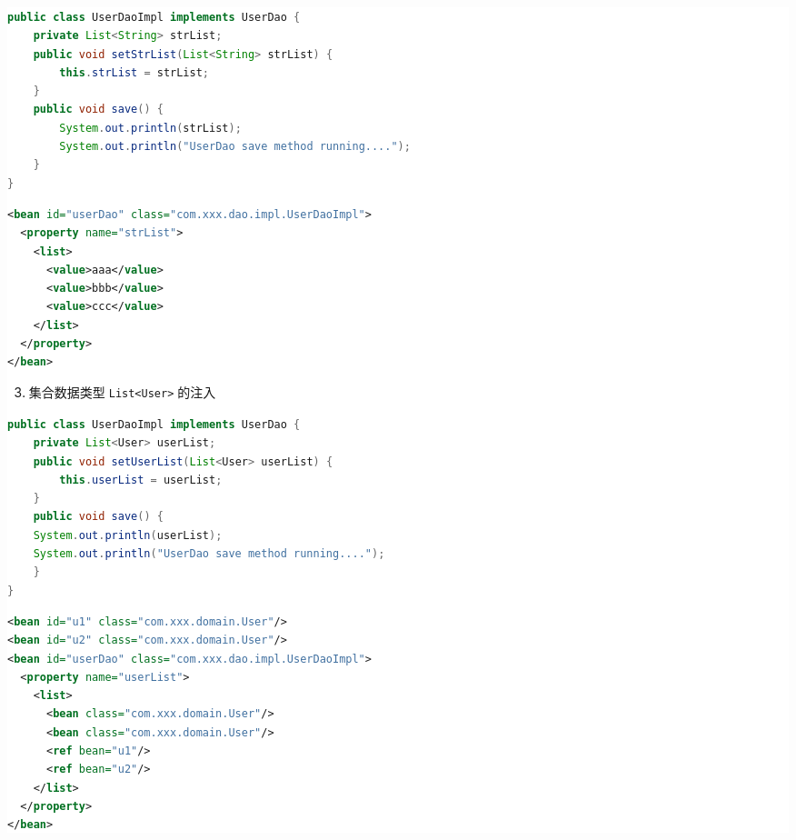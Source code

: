 ```java
public class UserDaoImpl implements UserDao {
	private List<String> strList;
	public void setStrList(List<String> strList) {
		this.strList = strList;
	}
	public void save() {
		System.out.println(strList);
		System.out.println("UserDao save method running....");
	}
}
```

```xml
<bean id="userDao" class="com.xxx.dao.impl.UserDaoImpl">
  <property name="strList">
    <list>
      <value>aaa</value>
      <value>bbb</value>
      <value>ccc</value>
    </list>
  </property>
</bean>
```

3. 集合数据类型 `List<User>` 的注入

```java
public class UserDaoImpl implements UserDao {
	private List<User> userList;
	public void setUserList(List<User> userList) {
		this.userList = userList;  
	}
	public void save() {
    System.out.println(userList);
    System.out.println("UserDao save method running....");
	}
}
```

```xml
<bean id="u1" class="com.xxx.domain.User"/>
<bean id="u2" class="com.xxx.domain.User"/>
<bean id="userDao" class="com.xxx.dao.impl.UserDaoImpl">
  <property name="userList">
    <list>
      <bean class="com.xxx.domain.User"/>
      <bean class="com.xxx.domain.User"/>
      <ref bean="u1"/>
      <ref bean="u2"/>       
    </list>
  </property>
</bean>
```
